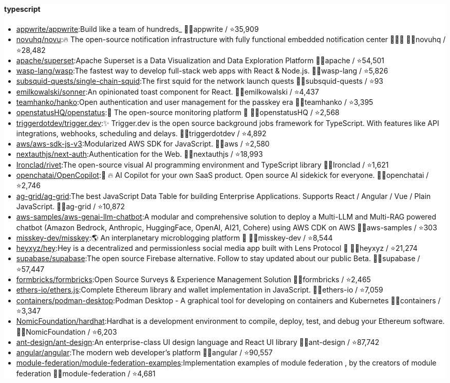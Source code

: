 #### typescript
* [appwrite/appwrite](https://github.com/appwrite/appwrite):Build like a team of hundreds_ 🧑‍💻appwrite / ⭐35,909
* [novuhq/novu](https://github.com/novuhq/novu):🔥 The open-source notification infrastructure with fully functional embedded notification center 🚀🚀🚀 🧑‍💻novuhq / ⭐28,482
* [apache/superset](https://github.com/apache/superset):Apache Superset is a Data Visualization and Data Exploration Platform 🧑‍💻apache / ⭐54,501
* [wasp-lang/wasp](https://github.com/wasp-lang/wasp):The fastest way to develop full-stack web apps with React & Node.js. 🧑‍💻wasp-lang / ⭐5,826
* [subsquid-quests/single-chain-squid](https://github.com/subsquid-quests/single-chain-squid):The first squid for the network launch quests 🧑‍💻subsquid-quests / ⭐93
* [emilkowalski/sonner](https://github.com/emilkowalski/sonner):An opinionated toast component for React. 🧑‍💻emilkowalski / ⭐4,437
* [teamhanko/hanko](https://github.com/teamhanko/hanko):Open authentication and user management for the passkey era 🧑‍💻teamhanko / ⭐3,395
* [openstatusHQ/openstatus](https://github.com/openstatusHQ/openstatus):🏓 The open-source monitoring platform 🏓 🧑‍💻openstatusHQ / ⭐2,568
* [triggerdotdev/trigger.dev](https://github.com/triggerdotdev/trigger.dev):✨ Trigger.dev is the open source background jobs framework for TypeScript. With features like API integrations, webhooks, scheduling and delays. 🧑‍💻triggerdotdev / ⭐4,892
* [aws/aws-sdk-js-v3](https://github.com/aws/aws-sdk-js-v3):Modularized AWS SDK for JavaScript. 🧑‍💻aws / ⭐2,580
* [nextauthjs/next-auth](https://github.com/nextauthjs/next-auth):Authentication for the Web. 🧑‍💻nextauthjs / ⭐18,993
* [Ironclad/rivet](https://github.com/Ironclad/rivet):The open-source visual AI programming environment and TypeScript library 🧑‍💻Ironclad / ⭐1,621
* [openchatai/OpenCopilot](https://github.com/openchatai/OpenCopilot):🤖 🔥 AI Copilot for your own SaaS product. Open source AI sidekick for everyone. 🧑‍💻openchatai / ⭐2,746
* [ag-grid/ag-grid](https://github.com/ag-grid/ag-grid):The best JavaScript Data Table for building Enterprise Applications. Supports React / Angular / Vue / Plain JavaScript. 🧑‍💻ag-grid / ⭐10,872
* [aws-samples/aws-genai-llm-chatbot](https://github.com/aws-samples/aws-genai-llm-chatbot):A modular and comprehensive solution to deploy a Multi-LLM and Multi-RAG powered chatbot (Amazon Bedrock, Anthropic, HuggingFace, OpenAI, AI21, Cohere) using AWS CDK on AWS 🧑‍💻aws-samples / ⭐303
* [misskey-dev/misskey](https://github.com/misskey-dev/misskey):🌎 An interplanetary microblogging platform 🚀 🧑‍💻misskey-dev / ⭐8,544
* [heyxyz/hey](https://github.com/heyxyz/hey):Hey is a decentralized and permissionless social media app built with Lens Protocol 🌿 🧑‍💻heyxyz / ⭐21,274
* [supabase/supabase](https://github.com/supabase/supabase):The open source Firebase alternative. Follow to stay updated about our public Beta. 🧑‍💻supabase / ⭐57,447
* [formbricks/formbricks](https://github.com/formbricks/formbricks):Open Source Surveys & Experience Management Solution 🧑‍💻formbricks / ⭐2,465
* [ethers-io/ethers.js](https://github.com/ethers-io/ethers.js):Complete Ethereum library and wallet implementation in JavaScript. 🧑‍💻ethers-io / ⭐7,059
* [containers/podman-desktop](https://github.com/containers/podman-desktop):Podman Desktop - A graphical tool for developing on containers and Kubernetes 🧑‍💻containers / ⭐3,347
* [NomicFoundation/hardhat](https://github.com/NomicFoundation/hardhat):Hardhat is a development environment to compile, deploy, test, and debug your Ethereum software. 🧑‍💻NomicFoundation / ⭐6,203
* [ant-design/ant-design](https://github.com/ant-design/ant-design):An enterprise-class UI design language and React UI library 🧑‍💻ant-design / ⭐87,742
* [angular/angular](https://github.com/angular/angular):The modern web developer’s platform 🧑‍💻angular / ⭐90,557
* [module-federation/module-federation-examples](https://github.com/module-federation/module-federation-examples):Implementation examples of module federation , by the creators of module federation 🧑‍💻module-federation / ⭐4,681
